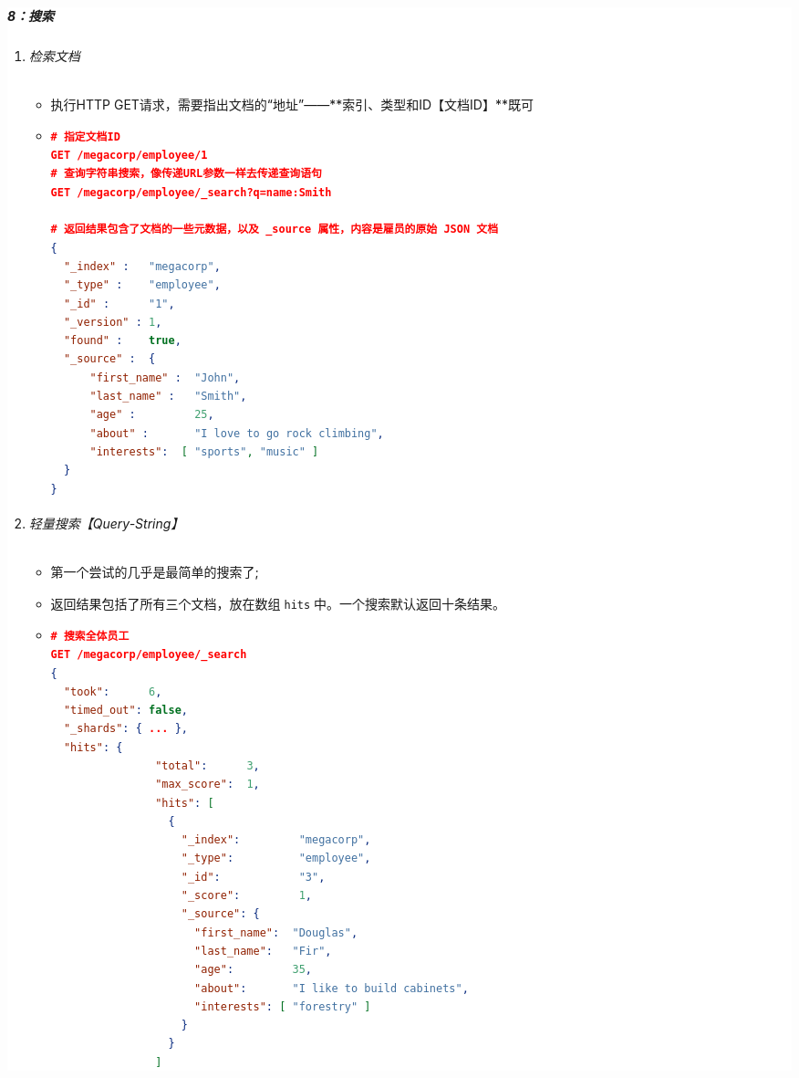 ##### 8：搜索

1. ###### 检索文档

   - 执行HTTP GET请求，需要指出文档的“地址”——**索引、类型和ID【文档ID】**既可

   - ```JSON
     # 指定文档ID
     GET /megacorp/employee/1
     # 查询字符串搜索，像传递URL参数一样去传递查询语句
     GET /megacorp/employee/_search?q=name:Smith
     
     # 返回结果包含了文档的一些元数据，以及 _source 属性，内容是雇员的原始 JSON 文档
     {
       "_index" :   "megacorp",
       "_type" :    "employee",
       "_id" :      "1",
       "_version" : 1,
       "found" :    true,
       "_source" :  {
           "first_name" :  "John",
           "last_name" :   "Smith",
           "age" :         25,
           "about" :       "I love to go rock climbing",
           "interests":  [ "sports", "music" ]
       }
     }
     ```

2. ###### 轻量搜索【Query-String】

   - 第一个尝试的几乎是最简单的搜索了;
   
   - 返回结果包括了所有三个文档，放在数组 `hits` 中。一个搜索默认返回十条结果。
   
   - ```json
     # 搜索全体员工
     GET /megacorp/employee/_search
     {
       "took":      6,
       "timed_out": false,
       "_shards": { ... },
       "hits": {
                     "total":      3,
                     "max_score":  1,
                     "hits": [
                       {
                         "_index":         "megacorp",
                         "_type":          "employee",
                         "_id":            "3",
                         "_score":         1,
                         "_source": {
                           "first_name":  "Douglas",
                           "last_name":   "Fir",
                           "age":         35,
                           "about":       "I like to build cabinets",
                           "interests": [ "forestry" ]
                         }
                       }
                     ]